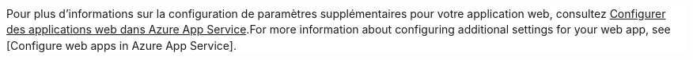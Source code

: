 <span data-ttu-id="779f0-184">Pour plus d’informations sur la configuration de paramètres supplémentaires pour votre application web, consultez [Configurer des applications web dans Azure App Service].</span><span class="sxs-lookup"><span data-stu-id="779f0-184">For more information about configuring additional settings for your web app, see [Configure web apps in Azure App Service].</span></span>



[Azure App Service]: https://azure.microsoft.com/services/app-service/
[Azure Container Service]: https://azure.microsoft.com/services/container-service/
[centre de développement Java Azure]: https://azure.microsoft.com/develop/java/
[portail Azure]: https://portal.azure.com/
[Configurer des applications web dans Azure App Service]: /azure/app-service-web/web-sites-configure
[déployer votre tooAzure d’application du Service d’applications à l’aide de FTP/S]: https://docs.microsoft.com/azure/app-service-web/app-service-deploy-ftp
[compte Azure gratuit]: https://azure.microsoft.com/pricing/free-trial/
[client Git]: https://github.com/
[JDK (Java Developer Kit)]: http://www.oracle.com/technetwork/java/javase/downloads/
[outils Java pour Visual Studio Team Services]: https://java.visualstudio.com/
[Maven]: http://maven.apache.org/
[avantages d’abonné MSDN]: https://azure.microsoft.com/pricing/member-offers/msdn-benefits-details/
[Ressort démarrage]: http://projects.spring.io/spring-boot/
[ressort démarrage prise en main]: https://github.com/spring-guides/gs-spring-boot
[Spring Framework]: https://spring.io/



[SB01]: ./media/app-service-deploy-spring-boot-web-app-on-azure/SB01.png
[SB02]: ./media/app-service-deploy-spring-boot-web-app-on-azure/SB02.png

[AZ01]: ./media/app-service-deploy-spring-boot-web-app-on-azure/AZ01.png
[AZ02]: ./media/app-service-deploy-spring-boot-web-app-on-azure/AZ02.png
[AZ03]: ./media/app-service-deploy-spring-boot-web-app-on-azure/AZ03.png
[AZ04]: ./media/app-service-deploy-spring-boot-web-app-on-azure/AZ04.png
[AZ05]: ./media/app-service-deploy-spring-boot-web-app-on-azure/AZ05.png
[AZ06]: ./media/app-service-deploy-spring-boot-web-app-on-azure/AZ06.png
[AZ07]: ./media/app-service-deploy-spring-boot-web-app-on-azure/AZ07.png
[AZ08]: ./media/app-service-deploy-spring-boot-web-app-on-azure/AZ08.png
[AZ09]: ./media/app-service-deploy-spring-boot-web-app-on-azure/AZ09.png
[AZ10]: ./media/app-service-deploy-spring-boot-web-app-on-azure/AZ10.png
